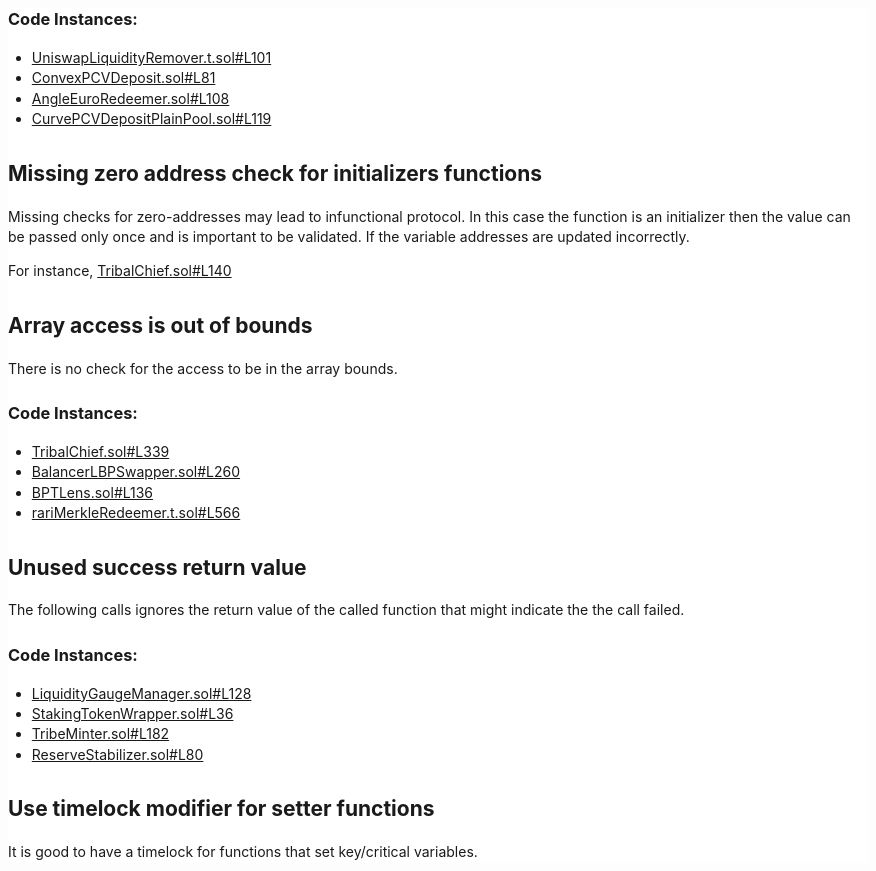 ### Code Instances:
- [UniswapLiquidityRemover.t.sol#L101](https://github.com/code-423n4/2022-09-tribe/tree/main/contracts/test/integration/utils/UniswapLiquidityRemover.t.sol#L101)
- [ConvexPCVDeposit.sol#L81](https://github.com/code-423n4/2022-09-tribe/tree/main/contracts/pcv/convex/ConvexPCVDeposit.sol#L81)
- [AngleEuroRedeemer.sol#L108](https://github.com/code-423n4/2022-09-tribe/tree/main/contracts/pcv/angle/AngleEuroRedeemer.sol#L108)
- [CurvePCVDepositPlainPool.sol#L119](https://github.com/code-423n4/2022-09-tribe/tree/main/contracts/pcv/curve/CurvePCVDepositPlainPool.sol#L119)

## Missing zero address check for initializers functions
Missing checks for zero-addresses may lead to infunctional protocol. In this case the function is an initializer then the value can be passed only once and is important to be validated. If the variable addresses are updated incorrectly.

For instance, [TribalChief.sol#L140](https://github.com/code-423n4/2022-09-tribe/tree/main/contracts/staking/TribalChief.sol#L140)

## Array access is out of bounds
There is no check for the access to be in the array bounds.

### Code Instances:
- [TribalChief.sol#L339](https://github.com/code-423n4/2022-09-tribe/tree/main/contracts/staking/TribalChief.sol#L339)
- [BalancerLBPSwapper.sol#L260](https://github.com/code-423n4/2022-09-tribe/tree/main/contracts/pcv/balancer/BalancerLBPSwapper.sol#L260)
- [BPTLens.sol#L136](https://github.com/code-423n4/2022-09-tribe/tree/main/contracts/pcv/balancer/BPTLens.sol#L136)
- [rariMerkleRedeemer.t.sol#L566](https://github.com/code-423n4/2022-09-tribe/tree/main/contracts/test/integration/shutdown/fuse/rariMerkleRedeemer.t.sol#L566)

## Unused success return value
The following calls ignores the return value of the called function that might indicate the the call failed.

### Code Instances:
- [LiquidityGaugeManager.sol#L128](https://github.com/code-423n4/2022-09-tribe/tree/main/contracts/metagov/utils/LiquidityGaugeManager.sol#L128)
- [StakingTokenWrapper.sol#L36](https://github.com/code-423n4/2022-09-tribe/tree/main/contracts/staking/StakingTokenWrapper.sol#L36)
- [TribeMinter.sol#L182](https://github.com/code-423n4/2022-09-tribe/tree/main/contracts/tribe/TribeMinter.sol#L182)
- [ReserveStabilizer.sol#L80](https://github.com/code-423n4/2022-09-tribe/tree/main/contracts/tribe/stabilizer/ReserveStabilizer.sol#L80)

## Use timelock modifier for setter functions
It is good to have a timelock for functions that set key/critical variables.
